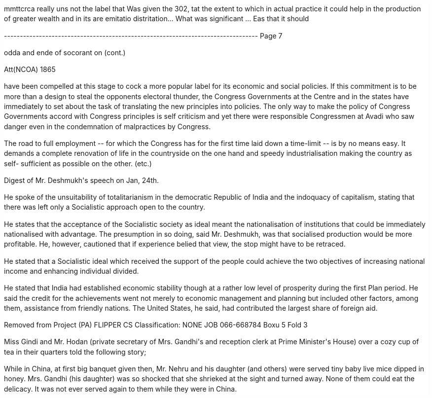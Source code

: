 mmttcrca really uns not the label that Was given the 302, tat the extent to which in actual practice it could help in the production of greater wealth and in its are emitatio distritation... What was significant ... Eas that it should


-------------------------------------------------------------------------------- Page 7

odda and ende of socorant on (cont.)

Att(NCOA) 1865

have been compelled at this stage to cock a more popular label for its economic and social policies. If this commitment is to be more than a design to steal the opponents electoral thunder, the Congress Governments at the Centre and in the states have immediately to set about the task of translating the new principles into policies. The only way to make the policy of Congress Governments accord with Congress principles is self criticism and yet there were responsible Congressmen at Avadi who saw danger even in the condemnation of malpractices by Congress.

The road to full employment -- for which the Congress has for the first time laid down a time-limit -- is by no means easy. It demands a complete renovation of life in the countryside on the one hand and speedy industrialisation making the country as self- sufficient as possible on the other. (etc.)

Digest of Mr. Deshmukh's speech on Jan, 24th.

He spoke of the unsuitability of totalitarianism in the democratic Republic of India and the indoquacy of capitalism, stating that there was left only a Socialistic approach open to the country.

He states that the acceptance of the Socialistic society as ideal meant the nationalisation of institutions that could be immediately nationalised with advantage. The presumption in so doing, said Mr. Deshmukh, was that socialised production would be more profitable. He, however, cautioned that if experience belied that view, the stop might have to be retraced.

He stated that a Socialistic ideal which received the support of the people could achieve the two objectives of increasing national income and enhancing individual divided.

He stated that India had established economic stability though at a rather low level of prosperity during the first Plan period. He said the credit for the achievements went not merely to economic management and planning but included other factors, among them, assistance from friendly nations. The United States, he said, had contributed the largest share of foreign aid.

Removed from Project (PA) FLIPPER
CS Classification: NONE
JOB 066-668784
Boxu 5 Fold 3

Miss Gindi and Mr. Hodan (private secretary of Mrs. Gandhi's and reception clerk at Prime Minister's House) over a cozy cup of tea in their quarters told the following story;

While in China, at first big banquet given then, Mr. Nehru and his daughter (and others) were served tiny baby live mice dipped in honey. Mrs. Gandhi (his daughter) was so shocked that she shrieked at the sight and turned away. None of them could eat the delicacy. It was not ever served again to them while they were in China.
